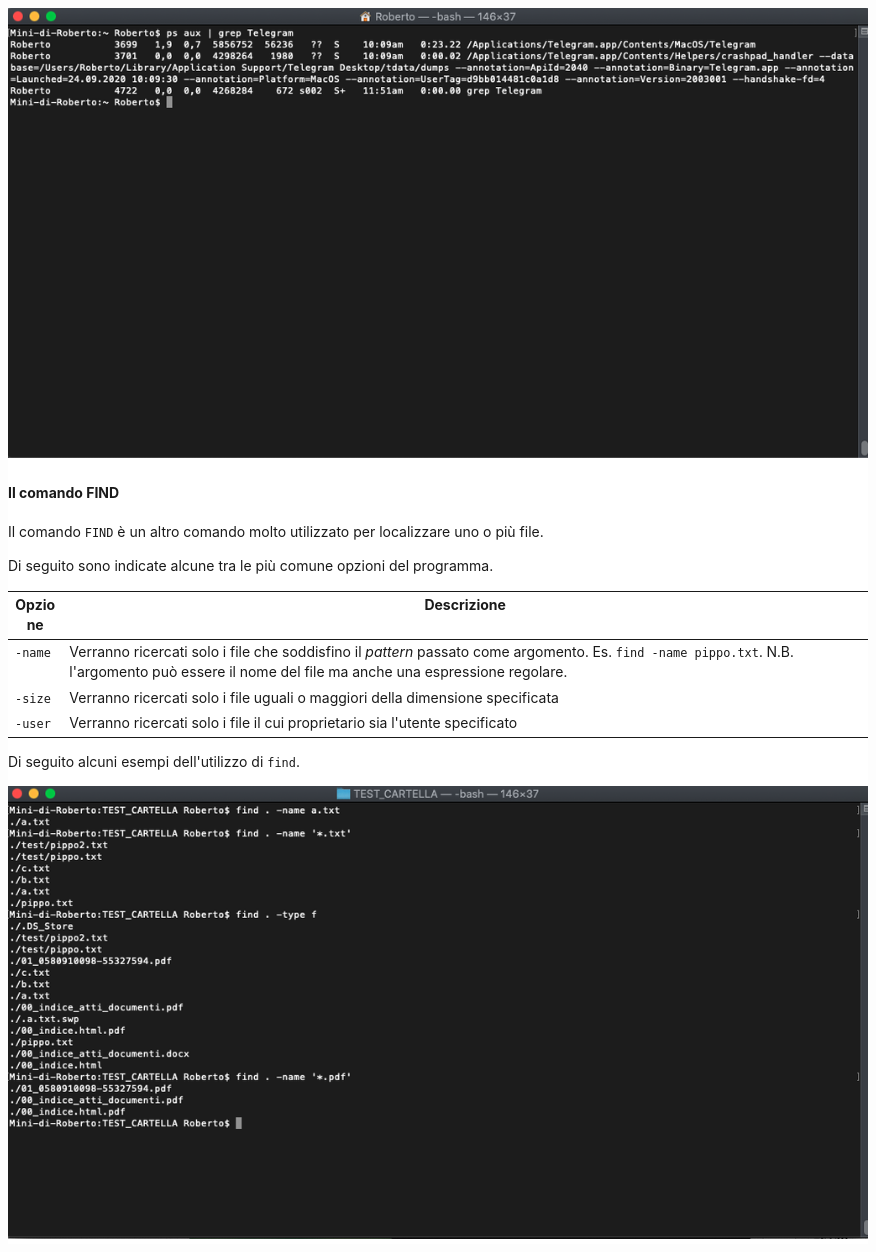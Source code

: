 ![](./static/ps_aux_grep.png)

#### Il comando FIND

Il comando `FIND` è un altro comando molto utilizzato per localizzare uno o più file.

Di seguito sono indicate alcune tra le più comune opzioni del programma.

| Opzione | Descrizione |
|---|---|
| `-name` | Verranno ricercati solo i file che soddisfino il *pattern* passato come argomento. Es. `find -name pippo.txt`. N.B. l'argomento può essere il nome del file ma anche una espressione regolare. |
| `-size` | Verranno ricercati solo i file uguali o maggiori della dimensione specificata |
| `-user` | Verranno ricercati solo i file il cui proprietario sia l'utente specificato |

Di seguito alcuni esempi dell'utilizzo di `find`.

![](./static/find.png)
